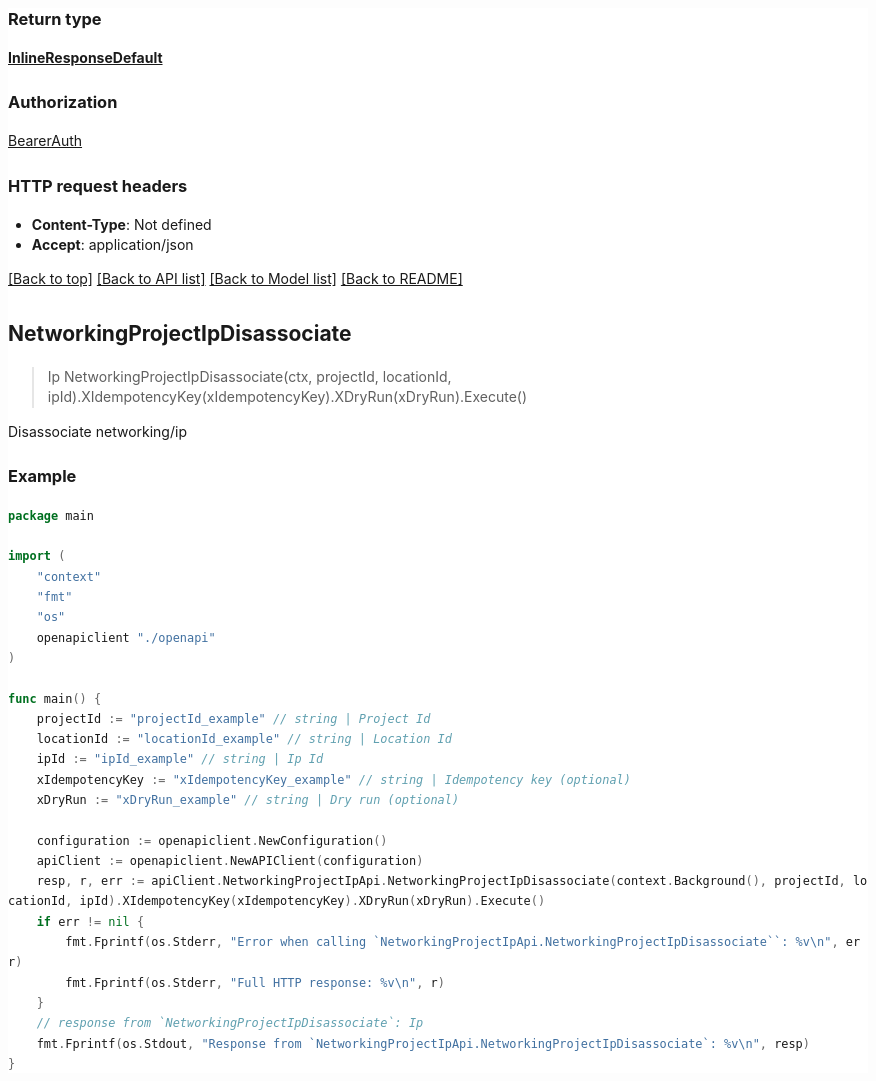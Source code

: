 


### Return type

[**InlineResponseDefault**](InlineResponseDefault.md)

### Authorization

[BearerAuth](../README.md#BearerAuth)

### HTTP request headers

- **Content-Type**: Not defined
- **Accept**: application/json

[[Back to top]](#) [[Back to API list]](../README.md#documentation-for-api-endpoints)
[[Back to Model list]](../README.md#documentation-for-models)
[[Back to README]](../README.md)


## NetworkingProjectIpDisassociate

> Ip NetworkingProjectIpDisassociate(ctx, projectId, locationId, ipId).XIdempotencyKey(xIdempotencyKey).XDryRun(xDryRun).Execute()

Disassociate networking/ip



### Example

```go
package main

import (
    "context"
    "fmt"
    "os"
    openapiclient "./openapi"
)

func main() {
    projectId := "projectId_example" // string | Project Id
    locationId := "locationId_example" // string | Location Id
    ipId := "ipId_example" // string | Ip Id
    xIdempotencyKey := "xIdempotencyKey_example" // string | Idempotency key (optional)
    xDryRun := "xDryRun_example" // string | Dry run (optional)

    configuration := openapiclient.NewConfiguration()
    apiClient := openapiclient.NewAPIClient(configuration)
    resp, r, err := apiClient.NetworkingProjectIpApi.NetworkingProjectIpDisassociate(context.Background(), projectId, locationId, ipId).XIdempotencyKey(xIdempotencyKey).XDryRun(xDryRun).Execute()
    if err != nil {
        fmt.Fprintf(os.Stderr, "Error when calling `NetworkingProjectIpApi.NetworkingProjectIpDisassociate``: %v\n", err)
        fmt.Fprintf(os.Stderr, "Full HTTP response: %v\n", r)
    }
    // response from `NetworkingProjectIpDisassociate`: Ip
    fmt.Fprintf(os.Stdout, "Response from `NetworkingProjectIpApi.NetworkingProjectIpDisassociate`: %v\n", resp)
}
```
